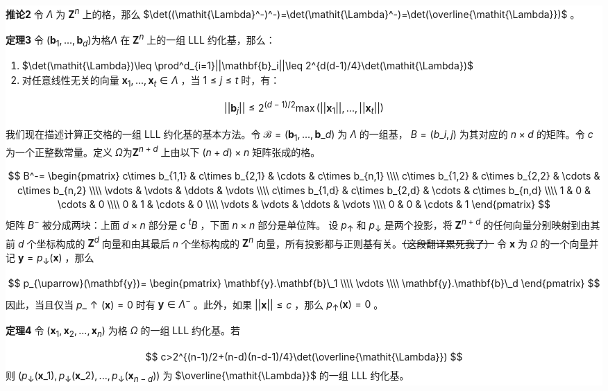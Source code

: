 **推论2** 令 $\mathit{\Lambda}$ 为 $\mathbf{Z}^n$ 上的格，那么 $\det((\mathit{\Lambda}^-)^-)=\det(\mathit{\Lambda}^-)=\det(\overline{\mathit{\Lambda}})$ 。

**定理3** 令 $(\mathbf{b}_1,...,\mathbf{b}_d)$为格$\mathit{\Lambda}$ 在 $\mathbf{Z}^n$ 上的一组 LLL 约化基，那么：

1. $\det(\mathit{\Lambda})\leq \prod^d_{i=1}||\mathbf{b}_i||\leq 2^{d(d-1)/4}\det(\mathit{\Lambda})$
2. 对任意线性无关的向量 $\mathbf{x}_1,...,\mathbf{x}_t\in\mathit{\Lambda}$ ，当 $1\leq j \leq t$ 时，有：

$$
||\mathbf{b}_j||\leq 2^{(d-1)/2}\max(||\mathbf{x}_1||,...,||\mathbf{x}_t||)
$$

我们现在描述计算正交格的一组 LLL 约化基的基本方法。令 $\mathcal{B}=(\mathbf{b}_1,...,\mathbf{b}\_d)$ 为 $\mathit{\Lambda}$ 的一组基， $B=(b\_{i,j})$ 为其对应的 $n\times d$ 的矩阵。令 $c$ 为一个正整数常量。定义 $\mathit{\Omega}$为$\mathbf{Z}^{n+d}$ 上由以下 $(n+d)\times n$ 矩阵张成的格。

$$
B^-=
\begin{pmatrix}
c\times b_{1,1} & c\times b_{2,1} & \cdots & c\times b_{n,1} \\\\
c\times b_{1,2} & c\times b_{2,2} & \cdots & c\times b_{n,2} \\\\
\vdots & \vdots & \ddots & \vdots \\\\
c\times b_{1,d} & c\times b_{2,d} & \cdots & c\times b_{n,d} \\\\
1 & 0 & \cdots & 0 \\\\
0 & 1 & \cdots & 0 \\\\
\vdots & \vdots & \ddots & \vdots \\\\
0 & 0 & \cdots & 1
\end{pmatrix}
$$
矩阵 $B^-$ 被分成两块：上面 $d\times n$ 部分是 $c\ {^tB}$ ，下面 $n\times n$ 部分是单位阵。
设 $p_{\uparrow}$ 和 $p_{\downarrow}$ 是两个投影，将 $\mathbf{Z}^{n+d}$ 的任何向量分别映射到由其前 $d$ 个坐标构成的 $\mathbf{Z}^d$ 向量和由其最后 $n$ 个坐标构成的 $\mathbf{Z}^n$ 向量，所有投影都与正则基有关。~~（这段翻译累死我了）~~
令 $\mathbf{x}$ 为 $\mathit{\Omega}$ 的一个向量并记 $\mathbf{y}=p_{\downarrow}(\mathbf{x})$ ，那么

$$
p_{\uparrow}(\mathbf{y})=
\begin{pmatrix}
\mathbf{y}.\mathbf{b}\_1 \\\\
\vdots \\\\
\mathbf{y}.\mathbf{b}\_d
\end{pmatrix}
$$
因此，当且仅当 $p\_{\uparrow}(\mathbf{x})=0$ 时有 $\mathbf{y}\in \mathit{\Lambda}^-$ 。此外，如果 $||\mathbf{x}||\leq c$ ，那么 $p_{\uparrow}(\mathbf{x})=0$ 。

**定理4** 令 $(\mathbf{x}_1,\mathbf{x}_2,...,\mathbf{x}_n)$ 为格 $\mathit{\Omega}$ 的一组 LLL 约化基。若

$$
c>2^{(n-1)/2+(n-d)(n-d-1)/4}\det(\overline{\mathit{\Lambda}})
$$
则 $(p_{\downarrow}(\mathbf{x}\_1),p_{\downarrow}(\mathbf{x}\_2),...,p_{\downarrow}(\mathbf{x}_{n-d}))$ 为 $\overline{\mathit{\Lambda}}$ 的一组 LLL 约化基。

